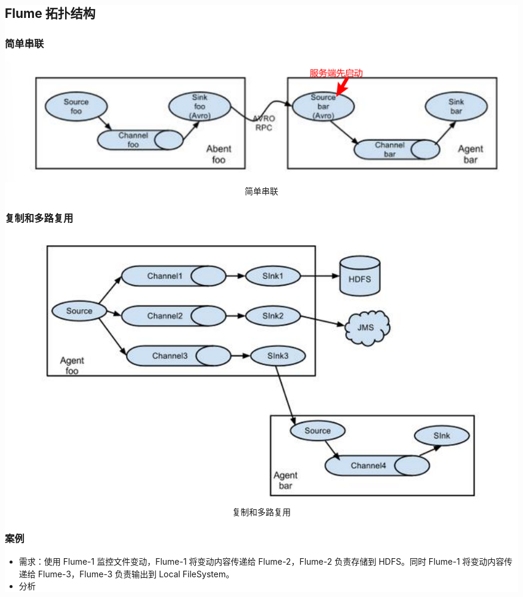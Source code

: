 ## Flume 拓扑结构

### 简单串联

<span style="text-align: center;display:block;">
<img src="./img/Flume-简单串联.png"/>
<span style="text-align: center;display:block;">简单串联</span></span>

### 复制和多路复用

<span style="text-align: center;display:block;">
<img src="./img/Flume-复制和多路复用.png"/>
<span style="text-align: center;display:block;">复制和多路复用</span></span>

### 案例

* 需求：使用 Flume-1 监控文件变动，Flume-1 将变动内容传递给 Flume-2，Flume-2 负责存储到 HDFS。同时 Flume-1 将变动内容传递给 Flume-3，Flume-3 负责输出到 Local FileSystem。
* 分析
<span style="text-align: center;display:block;">